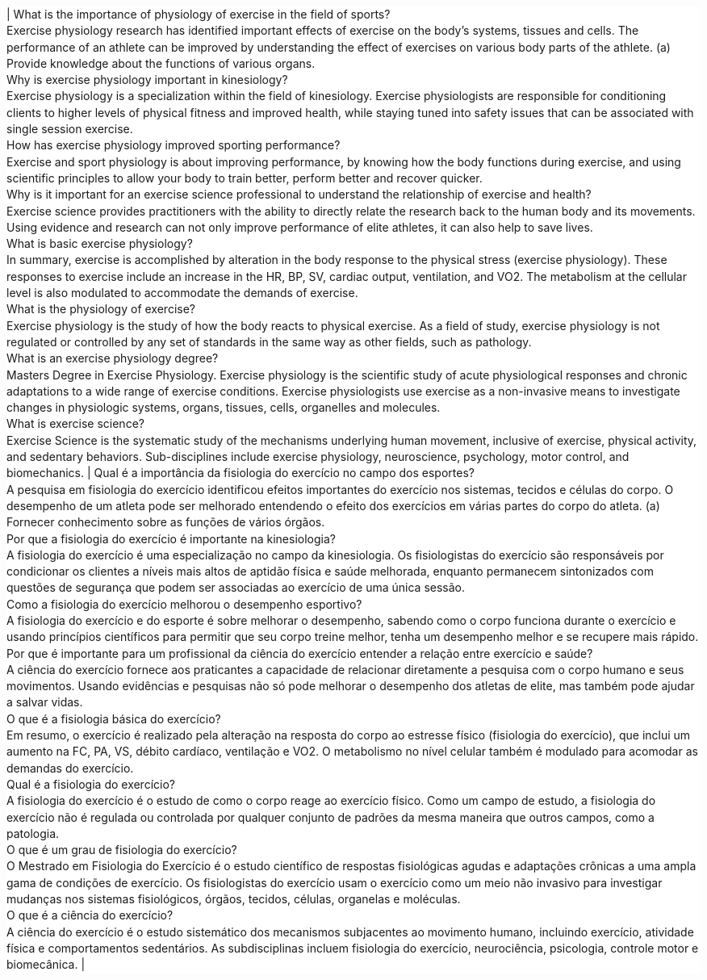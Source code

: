 | What is the importance of physiology of exercise in the field of sports?<br/>Exercise physiology research has identified important effects of exercise on the body’s systems, tissues and cells. The performance of an athlete can be improved by understanding the effect of exercises on various body parts of the athlete. (a) Provide knowledge about the functions of various organs.<br/>Why is exercise physiology important in kinesiology?<br/>Exercise physiology is a specialization within the field of kinesiology. Exercise physiologists are responsible for conditioning clients to higher levels of physical fitness and improved health, while staying tuned into safety issues that can be associated with single session exercise.<br/>How has exercise physiology improved sporting performance?<br/>Exercise and sport physiology is about improving performance, by knowing how the body functions during exercise, and using scientific principles to allow your body to train better, perform better and recover quicker.<br/>Why is it important for an exercise science professional to understand the relationship of exercise and health?<br/>Exercise science provides practitioners with the ability to directly relate the research back to the human body and its movements. Using evidence and research can not only improve performance of elite athletes, it can also help to save lives.<br/>What is basic exercise physiology?<br/>In summary, exercise is accomplished by alteration in the body response to the physical stress (exercise physiology). These responses to exercise include an increase in the HR, BP, SV, cardiac output, ventilation, and VO2. The metabolism at the cellular level is also modulated to accommodate the demands of exercise.<br/>What is the physiology of exercise?<br/>Exercise physiology is the study of how the body reacts to physical exercise. As a field of study, exercise physiology is not regulated or controlled by any set of standards in the same way as other fields, such as pathology.<br/>What is an exercise physiology degree?<br/>Masters Degree in Exercise Physiology. Exercise physiology is the scientific study of acute physiological responses and chronic adaptations to a wide range of exercise conditions. Exercise physiologists use exercise as a non-invasive means to investigate changes in physiologic systems, organs, tissues, cells, organelles and molecules.<br/>What is exercise science?<br/>Exercise Science is the systematic study of the mechanisms underlying human movement, inclusive of exercise, physical activity, and sedentary behaviors. Sub-disciplines include exercise physiology, neuroscience, psychology, motor control, and biomechanics. | Qual é a importância da fisiologia do exercício no campo dos esportes?<br/>A pesquisa em fisiologia do exercício identificou efeitos importantes do exercício nos sistemas, tecidos e células do corpo. O desempenho de um atleta pode ser melhorado entendendo o efeito dos exercícios em várias partes do corpo do atleta. (a) Fornecer conhecimento sobre as funções de vários órgãos.<br/>Por que a fisiologia do exercício é importante na kinesiologia?<br/>A fisiologia do exercício é uma especialização no campo da kinesiologia. Os fisiologistas do exercício são responsáveis por condicionar os clientes a níveis mais altos de aptidão física e saúde melhorada, enquanto permanecem sintonizados com questões de segurança que podem ser associadas ao exercício de uma única sessão.<br/>Como a fisiologia do exercício melhorou o desempenho esportivo?<br/>A fisiologia do exercício e do esporte é sobre melhorar o desempenho, sabendo como o corpo funciona durante o exercício e usando princípios científicos para permitir que seu corpo treine melhor, tenha um desempenho melhor e se recupere mais rápido.<br/>Por que é importante para um profissional da ciência do exercício entender a relação entre exercício e saúde?<br/>A ciência do exercício fornece aos praticantes a capacidade de relacionar diretamente a pesquisa com o corpo humano e seus movimentos. Usando evidências e pesquisas não só pode melhorar o desempenho dos atletas de elite, mas também pode ajudar a salvar vidas.<br/>O que é a fisiologia básica do exercício?<br/>Em resumo, o exercício é realizado pela alteração na resposta do corpo ao estresse físico (fisiologia do exercício), que inclui um aumento na FC, PA, VS, débito cardíaco, ventilação e VO2. O metabolismo no nível celular também é modulado para acomodar as demandas do exercício.<br/>Qual é a fisiologia do exercício?<br/>A fisiologia do exercício é o estudo de como o corpo reage ao exercício físico. Como um campo de estudo, a fisiologia do exercício não é regulada ou controlada por qualquer conjunto de padrões da mesma maneira que outros campos, como a patologia.<br/>O que é um grau de fisiologia do exercício?<br/>O Mestrado em Fisiologia do Exercício é o estudo científico de respostas fisiológicas agudas e adaptações crônicas a uma ampla gama de condições de exercício. Os fisiologistas do exercício usam o exercício como um meio não invasivo para investigar mudanças nos sistemas fisiológicos, órgãos, tecidos, células, organelas e moléculas.<br/>O que é a ciência do exercício?<br/>A ciência do exercício é o estudo sistemático dos mecanismos subjacentes ao movimento humano, incluindo exercício, atividade física e comportamentos sedentários. As subdisciplinas incluem fisiologia do exercício, neurociência, psicologia, controle motor e biomecânica. |